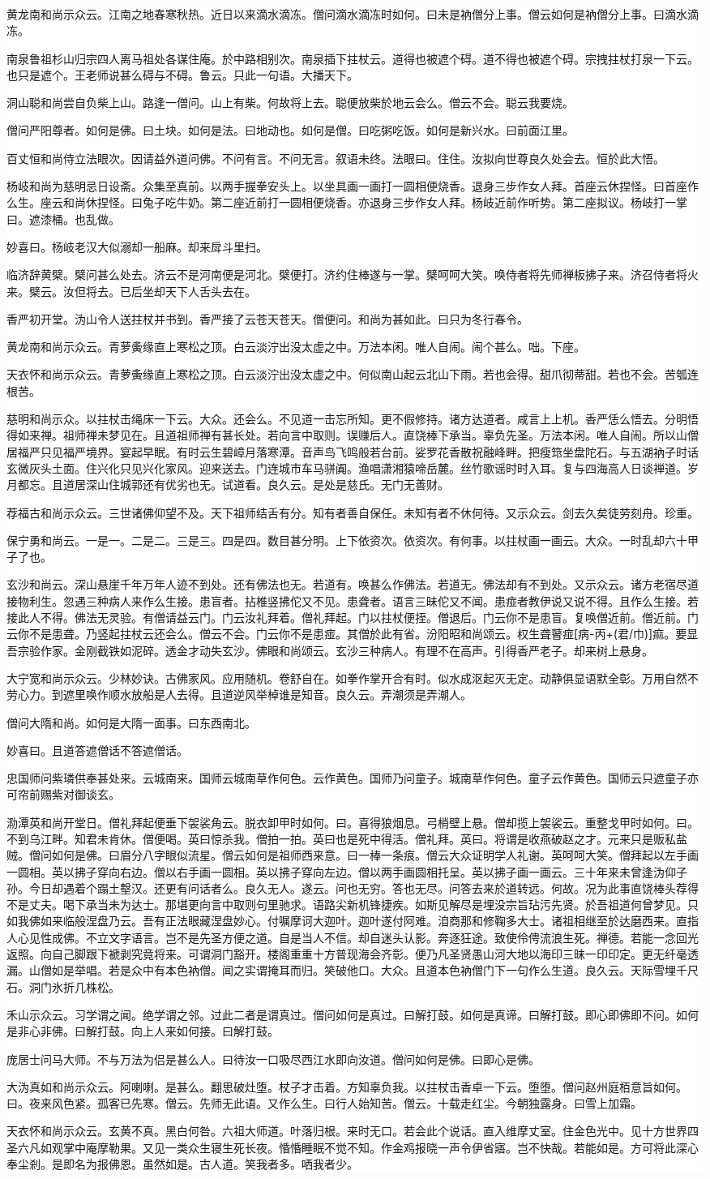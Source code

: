 黄龙南和尚示众云。江南之地春寒秋热。近日以来滴水滴冻。僧问滴水滴冻时如何。曰未是衲僧分上事。僧云如何是衲僧分上事。曰滴水滴冻。  

南泉鲁祖杉山归宗四人离马祖处各谋住庵。於中路相别次。南泉插下拄杖云。道得也被遮个碍。道不得也被遮个碍。宗拽拄杖打泉一下云。也只是遮个。王老师说甚么碍与不碍。鲁云。只此一句语。大播天下。  

洞山聪和尚尝自负柴上山。路逢一僧问。山上有柴。何故将上去。聪便放柴於地云会么。僧云不会。聪云我要烧。  

僧问严阳尊者。如何是佛。曰土块。如何是法。曰地动也。如何是僧。曰吃粥吃饭。如何是新兴水。曰前面江里。  

百丈恒和尚侍立法眼次。因请益外道问佛。不问有言。不问无言。叙语未终。法眼曰。住住。汝拟向世尊良久处会去。恒於此大悟。  

杨岐和尚为慈明忌日设斋。众集至真前。以两手握拳安头上。以坐具画一画打一圆相便烧香。退身三步作女人拜。首座云休捏怪。曰首座作么生。座云和尚休捏怪。曰兔子吃牛奶。第二座近前打一圆相便烧香。亦退身三步作女人拜。杨岐近前作听势。第二座拟议。杨岐打一掌曰。遮漆桶。也乱做。  

妙喜曰。杨岐老汉大似溺却一船麻。却来戽斗里扫。  

临济辞黄檗。檗问甚么处去。济云不是河南便是河北。檗便打。济约住棒遂与一掌。檗呵呵大笑。唤侍者将先师禅板拂子来。济召侍者将火来。檗云。汝但将去。已后坐却天下人舌头去在。  

香严初开堂。沩山令人送拄杖并书到。香严接了云苍天苍天。僧便问。和尚为甚如此。曰只为冬行春令。  

黄龙南和尚示众云。青萝夤缘直上寒松之顶。白云淡泞出没太虚之中。万法本闲。唯人自闹。闹个甚么。咄。下座。  

天衣怀和尚示众云。青萝夤缘直上寒松之顶。白云淡泞出没太虚之中。何似南山起云北山下雨。若也会得。甜爪彻蒂甜。若也不会。苦瓠连根苦。  

慈明和尚示众。以拄杖击绳床一下云。大众。还会么。不见道一击忘所知。更不假修持。诸方达道者。咸言上上机。香严恁么悟去。分明悟得如来禅。祖师禅未梦见在。且道祖师禅有甚长处。若向言中取则。误赚后人。直饶棒下承当。辜负先圣。万法本闲。唯人自闹。所以山僧居福严只见福严境界。宴起早眠。有时云生碧嶂月落寒潭。音声鸟飞鸣般若台前。娑罗花香散祝融峰畔。把瘦筇坐盘陀石。与五湖衲子时话玄微灰头土面。住兴化只见兴化家风。迎来送去。门连城市车马骈阗。渔唱潇湘猿啼岳麓。丝竹歌谣时时入耳。复与四海高人日谈禅道。岁月都忘。且道居深山住城郭还有优劣也无。试道看。良久云。是处是慈氏。无门无善财。  

荐福古和尚示众云。三世诸佛仰望不及。天下祖师结舌有分。知有者善自保任。未知有者不休何待。又示众云。剑去久矣徒劳刻舟。珍重。  

保宁勇和尚云。一是一。二是二。三是三。四是四。数目甚分明。上下依资次。依资次。有何事。以拄杖画一画云。大众。一时乱却六十甲子了也。  

玄沙和尚云。深山悬崖千年万年人迹不到处。还有佛法也无。若道有。唤甚么作佛法。若道无。佛法却有不到处。又示众云。诸方老宿尽道接物利生。忽遇三种病人来作么生接。患盲者。拈椎竖拂佗又不见。患聋者。语言三昧佗又不闻。患痖者教伊说又说不得。且作么生接。若接此人不得。佛法无灵验。有僧请益云门。门云汝礼拜着。僧礼拜起。门以拄杖便挃。僧退后。门云你不是患盲。复唤僧近前。僧近前。门云你不是患聋。乃竖起拄杖云还会么。僧云不会。门云你不是患痖。其僧於此有省。汾阳昭和尚颂云。权生聋瞽痖[病-丙+(君/巾)]痲。要显吾宗验作家。金刚截铁如泥碎。透金才动失玄沙。佛眼和尚颂云。玄沙三种病人。有理不在高声。引得香严老子。却来树上悬身。  

大宁宽和尚示众云。少林妙诀。古佛家风。应用随机。卷舒自在。如拳作掌开合有时。似水成沤起灭无定。动静俱显语默全彰。万用自然不劳心力。到遮里唤作顺水放船是人去得。且道逆风举棹谁是知音。良久云。弄潮须是弄潮人。  

僧问大隋和尚。如何是大隋一面事。曰东西南北。  

妙喜曰。且道答遮僧话不答遮僧话。  

忠国师问紫璘供奉甚处来。云城南来。国师云城南草作何色。云作黄色。国师乃问童子。城南草作何色。童子云作黄色。国师云只遮童子亦可帘前赐紫对御谈玄。  

泐潭英和尚开堂日。僧礼拜起便垂下袈裟角云。脱衣卸甲时如何。曰。喜得狼烟息。弓梢壁上悬。僧却揽上袈裟云。重整戈甲时如何。曰。不到乌江畔。知君未肯休。僧便喝。英曰惊杀我。僧拍一拍。英曰也是死中得活。僧礼拜。英曰。将谓是收燕破赵之才。元来只是贩私盐贼。僧问如何是佛。曰眉分八字眼似流星。僧云如何是祖师西来意。曰一棒一条痕。僧云大众证明学人礼谢。英呵呵大笑。僧拜起以左手画一圆相。英以拂子穿向右边。僧以右手画一圆相。英以拂子穿向左边。僧以两手画圆相托呈。英以拂子画一画云。三十年来未曾逢沩仰子孙。今日却遇着个蹋土墼汉。还更有问话者么。良久无人。遂云。问也无穷。答也无尽。问答去来於道转远。何故。况为此事直饶棒头荐得不是丈夫。喝下承当未为达士。那堪更向言中取则句里驰求。语路尖新机锋捷疾。如斯见解尽是埋没宗旨玷污先贤。於吾祖道何曾梦见。只如我佛如来临般涅盘乃云。吾有正法眼藏涅盘妙心。付嘱摩诃大迦叶。迦叶遂付阿难。洎商那和修鞠多大士。诸祖相继至於达磨西来。直指人心见性成佛。不立文字语言。岂不是先圣方便之道。自是当人不信。却自迷头认影。奔逐狂途。致使伶俜流浪生死。禅德。若能一念回光返照。向自己脚跟下褫剥究竟将来。可谓洞门豁开。楼阁重重十方普现海会齐彰。便乃凡圣贤愚山河大地以海印三昧一印印定。更无纤毫透漏。山僧如是举唱。若是众中有本色衲僧。闻之实谓掩耳而归。笑破他口。大众。且道本色衲僧门下一句作么生道。良久云。天际雪埋千尺石。洞门氷折几株松。  

禾山示众云。习学谓之闻。绝学谓之邻。过此二者是谓真过。僧问如何是真过。曰解打鼓。如何是真谛。曰解打鼓。即心即佛即不问。如何是非心非佛。曰解打鼓。向上人来如何接。曰解打鼓。  

庞居士问马大师。不与万法为侣是甚么人。曰待汝一口吸尽西江水即向汝道。僧问如何是佛。曰即心是佛。  

大沩真如和尚示众云。阿喇喇。是甚么。翻思破灶堕。杖子才击着。方知辜负我。以拄杖击香卓一下云。堕堕。僧问赵州庭栢意旨如何。曰。夜来风色紧。孤客已先寒。僧云。先师无此语。又作么生。曰行人始知苦。僧云。十载走红尘。今朝独露身。曰雪上加霜。  

天衣怀和尚示众云。玄黄不真。黑白何咎。六祖大师道。叶落归根。来时无口。若会此个说话。直入维摩丈室。住金色光中。见十方世界四圣六凡如观掌中庵摩勒果。又见一类众生寝生死长夜。惛惛睡眠不觉不知。作金鸡报晓一声令伊省寤。岂不快哉。若能如是。方可将此深心奉尘剎。是即名为报佛恩。虽然如是。古人道。笑我者多。哂我者少。  
